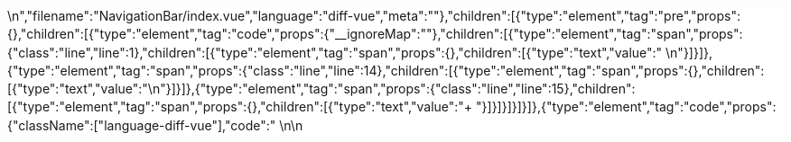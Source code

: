 </script>\n","filename":"NavigationBar/index.vue","language":"diff-vue","meta":""},"children":[{"type":"element","tag":"pre","props":{},"children":[{"type":"element","tag":"code","props":{"__ignoreMap":""},"children":[{"type":"element","tag":"span","props":{"class":"line","line":1},"children":[{"type":"element","tag":"span","props":{},"children":[{"type":"text","value":" <template>\n"}]}]},{"type":"element","tag":"span","props":{"class":"line","line":2},"children":[{"type":"element","tag":"span","props":{},"children":[{"type":"text","value":"  <nav class=\"border-b border-gray-200 shadow-sm\">\n"}]}]},{"type":"element","tag":"span","props":{"class":"line","line":3},"children":[{"type":"element","tag":"span","props":{},"children":[{"type":"text","value":"-    <div class=\"mx-auto max-w-4xl px-4\">\n"}]}]},{"type":"element","tag":"span","props":{"class":"line","line":4},"children":[{"type":"element","tag":"span","props":{},"children":[{"type":"text","value":"+    <Container>\n"}]}]},{"type":"element","tag":"span","props":{"class":"line","line":5},"children":[{"type":"element","tag":"span","props":{},"children":[{"type":"text","value":"      <div class=\"flex items-center justify-between\">\n"}]}]},{"type":"element","tag":"span","props":{"class":"line","line":6},"children":[{"type":"element","tag":"span","props":{},"children":[{"type":"text","value":"        <h1 class=\"font-bold text-2xl text-black\">\n"}]}]},{"type":"element","tag":"span","props":{"class":"line","line":7},"children":[{"type":"element","tag":"span","props":{},"children":[{"type":"text","value":"          <a href=\"/\" class=\"block py-3\">Clipboard to URL</a>\n"}]}]},{"type":"element","tag":"span","props":{"class":"line","line":8},"children":[{"type":"element","tag":"span","props":{},"children":[{"type":"text","value":"        </h1>\n"}]}]},{"type":"element","tag":"span","props":{"class":"line","line":9},"children":[{"type":"element","tag":"span","props":{},"children":[{"type":"text","value":"      </div>\n"}]}]},{"type":"element","tag":"span","props":{"class":"line","line":10},"children":[{"type":"element","tag":"span","props":{},"children":[{"type":"text","value":"+    </Container>\n"}]}]},{"type":"element","tag":"span","props":{"class":"line","line":11},"children":[{"type":"element","tag":"span","props":{},"children":[{"type":"text","value":"-    </div>\n"}]}]},{"type":"element","tag":"span","props":{"class":"line","line":12},"children":[{"type":"element","tag":"span","props":{},"children":[{"type":"text","value":"  </nav>\n"}]}]},{"type":"element","tag":"span","props":{"class":"line","line":13},"children":[{"type":"element","tag":"span","props":{},"children":[{"type":"text","value":" </template>\n"}]}]},{"type":"element","tag":"span","props":{"class":"line","line":14},"children":[{"type":"element","tag":"span","props":{},"children":[{"type":"text","value":"\n"}]}]},{"type":"element","tag":"span","props":{"class":"line","line":15},"children":[{"type":"element","tag":"span","props":{},"children":[{"type":"text","value":"+ <script setup>\n"}]}]},{"type":"element","tag":"span","props":{"class":"line","line":16},"children":[{"type":"element","tag":"span","props":{},"children":[{"type":"text","value":"+ import Container from \"~/components/Container/index.vue\";\n"}]}]},{"type":"element","tag":"span","props":{"class":"line","line":17},"children":[{"type":"element","tag":"span","props":{},"children":[{"type":"text","value":"+ </script>"}]}]}]}]}]},{"type":"element","tag":"code","props":{"className":["language-diff-vue"],"code":" <template>\n  <div>\n    <NavigationBar />\n\n+   <Container>\n+     <ImageUploadZone class=\"mt-6\" />\n+   </Container>\n  </div>\n </template>\n\n <script setup>\n   import NavigationBar from '~/components/NavigationBar/index.vue'\n+  import Container from '~/components/Container/index.vue'\n   import ImageUploadZone from '~/components/Image/UploadZone.vue'\n